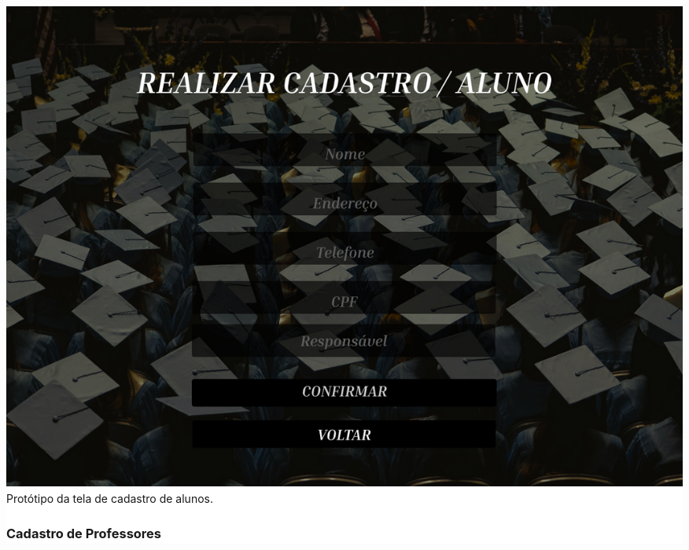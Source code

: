 ![Cadastro de Alunos](images/Aluno.jpg)
Protótipo da tela de cadastro de alunos.

### Cadastro de Professores
